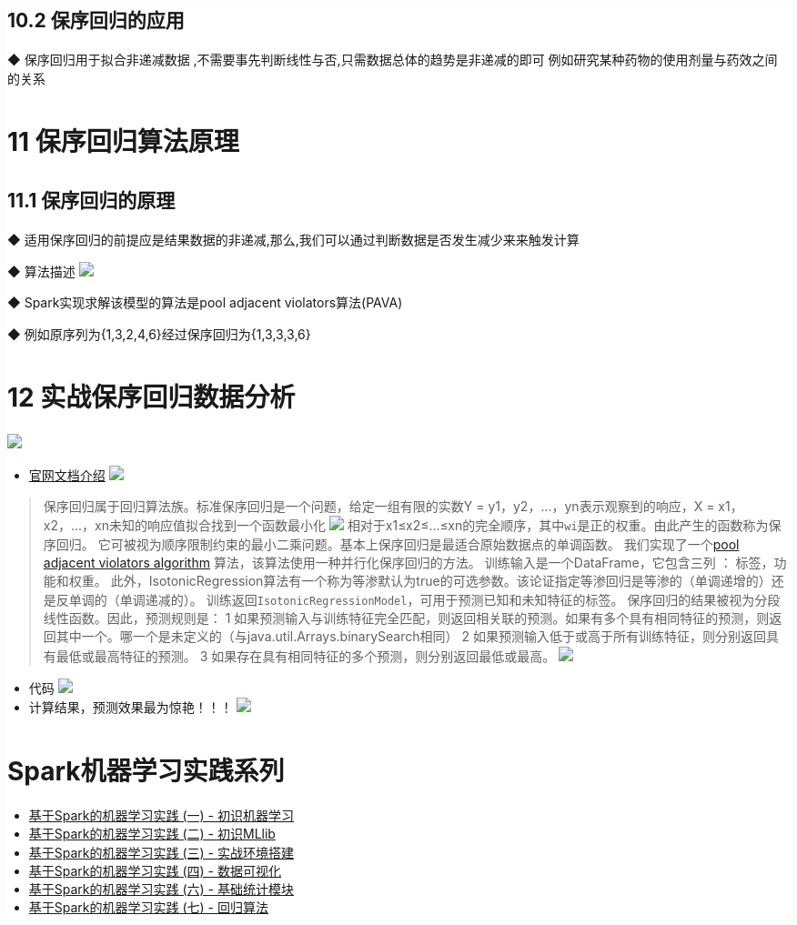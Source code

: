 ## 10.2 保序回归的应用
◆ 保序回归用于拟合非递减数据 ,不需要事先判断线性与否,只需数据总体的趋势是非递减的即可
例如研究某种药物的使用剂量与药效之间的关系

# 11 保序回归算法原理
## 11.1 保序回归的原理
◆ 适用保序回归的前提应是结果数据的非递减,那么,我们可以通过判断数据是否发生减少来来触发计算

◆ 算法描述
![](https://upload-images.jianshu.io/upload_images/16782311-36a736f2d3e72f38.png?imageMogr2/auto-orient/strip%7CimageView2/2/w/1240)

◆ Spark实现求解该模型的算法是pool adjacent violators算法(PAVA)

◆ 例如原序列为{1,3,2,4,6}经过保序回归为{1,3,3,3,6}

# 12 实战保序回归数据分析
![](https://upload-images.jianshu.io/upload_images/16782311-98f05c520941f7ed.png?imageMogr2/auto-orient/strip%7CimageView2/2/w/1240)
- [官网文档介绍](https://spark.apache.org/docs/latest/ml-classification-regression.html#isotonic-regression)
![](https://upload-images.jianshu.io/upload_images/16782311-3cfedd140d44e2d1.png?imageMogr2/auto-orient/strip%7CimageView2/2/w/1240)

> 保序回归属于回归算法族。标准保序回归是一个问题，给定一组有限的实数Y = y1，y2，...，yn表示观察到的响应，X = x1，x2，...，xn未知的响应值拟合找到一个函数最小化
![](https://upload-images.jianshu.io/upload_images/16782311-2d1a505aa68a9d72.png?imageMogr2/auto-orient/strip%7CimageView2/2/w/1240)
相对于x1≤x2≤...≤xn的完全顺序，其中`wi`是正的权重。由此产生的函数称为保序回归。
它可被视为顺序限制约束的最小二乘问题。基本上保序回归是最适合原始数据点的单调函数。
我们实现了一个[pool adjacent violators algorithm](http://doi.org/10.1198/TECH.2010.10111)
算法，该算法使用一种并行化保序回归的方法。
训练输入是一个DataFrame，它包含三列 ： 标签，功能和权重。
此外，IsotonicRegression算法有一个称为等渗默认为true的可选参数。该论证指定等渗回归是等渗的（单调递增的）还是反单调的（单调递减的）。
训练返回`IsotonicRegressionModel`，可用于预测已知和未知特征的标签。
保序回归的结果被视为分段线性函数。因此，预测规则是：
 1  如果预测输入与训练特征完全匹配，则返回相关联的预测。如果有多个具有相同特征的预测，则返回其中一个。哪一个是未定义的（与java.util.Arrays.binarySearch相同）
2 如果预测输入低于或高于所有训练特征，则分别返回具有最低或最高特征的预测。
3 如果存在具有相同特征的多个预测，则分别返回最低或最高。
![](https://upload-images.jianshu.io/upload_images/16782311-71418e0240f64ec4.png?imageMogr2/auto-orient/strip%7CimageView2/2/w/1240)

- 代码
![](https://upload-images.jianshu.io/upload_images/16782311-e5a857faf062460c.png?imageMogr2/auto-orient/strip%7CimageView2/2/w/1240)
- 计算结果，预测效果最为惊艳！！！
![](https://upload-images.jianshu.io/upload_images/16782311-86d4efa7cfc56267.png?imageMogr2/auto-orient/strip%7CimageView2/2/w/1240)

# Spark机器学习实践系列
- [基于Spark的机器学习实践 (一) - 初识机器学习](https://zhuanlan.zhihu.com/p/61667559)
- [基于Spark的机器学习实践 (二) - 初识MLlib](https://zhuanlan.zhihu.com/p/61784371)
- [基于Spark的机器学习实践 (三) - 实战环境搭建](https://zhuanlan.zhihu.com/p/61848834)
- [基于Spark的机器学习实践 (四) - 数据可视化](https://zhuanlan.zhihu.com/p/61868232)
- [基于Spark的机器学习实践 (六) - 基础统计模块](https://zhuanlan.zhihu.com/p/62241911)
- [基于Spark的机器学习实践 (七) -  回归算法](https://zhuanlan.zhihu.com/p/62474386)
